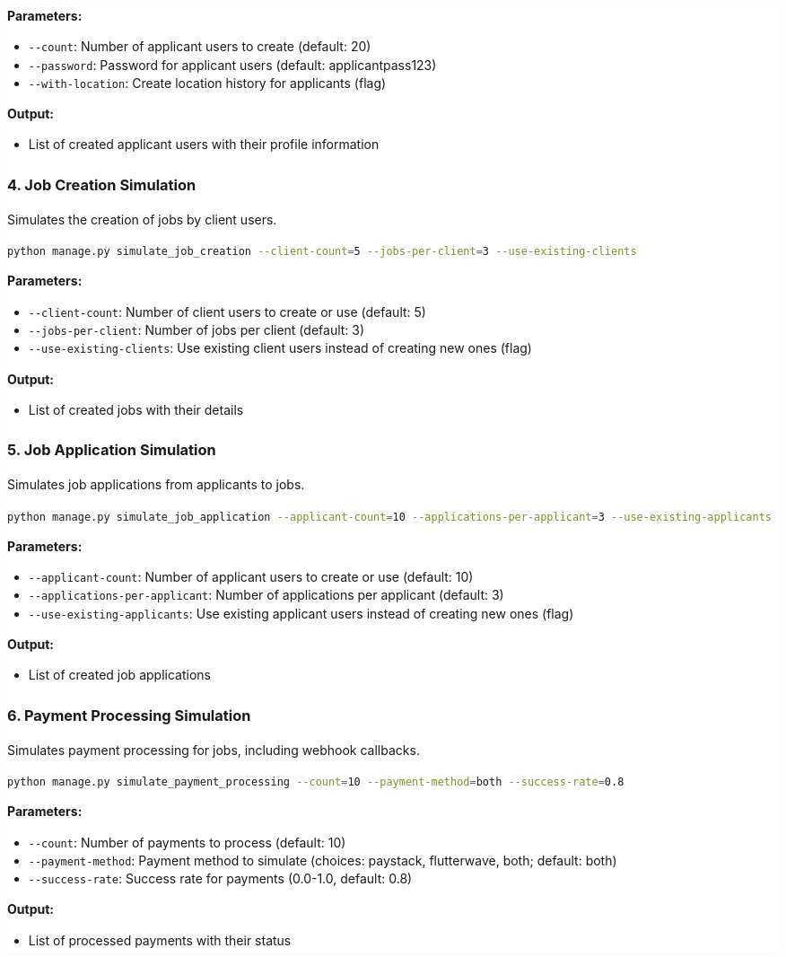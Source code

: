 **Parameters:**
- `--count`: Number of applicant users to create (default: 20)
- `--password`: Password for applicant users (default: applicantpass123)
- `--with-location`: Create location history for applicants (flag)

**Output:**
- List of created applicant users with their profile information

### 4. Job Creation Simulation

Simulates the creation of jobs by client users.

```bash
python manage.py simulate_job_creation --client-count=5 --jobs-per-client=3 --use-existing-clients
```

**Parameters:**
- `--client-count`: Number of client users to create or use (default: 5)
- `--jobs-per-client`: Number of jobs per client (default: 3)
- `--use-existing-clients`: Use existing client users instead of creating new ones (flag)

**Output:**
- List of created jobs with their details

### 5. Job Application Simulation

Simulates job applications from applicants to jobs.

```bash
python manage.py simulate_job_application --applicant-count=10 --applications-per-applicant=3 --use-existing-applicants
```

**Parameters:**
- `--applicant-count`: Number of applicant users to create or use (default: 10)
- `--applications-per-applicant`: Number of applications per applicant (default: 3)
- `--use-existing-applicants`: Use existing applicant users instead of creating new ones (flag)

**Output:**
- List of created job applications

### 6. Payment Processing Simulation

Simulates payment processing for jobs, including webhook callbacks.

```bash
python manage.py simulate_payment_processing --count=10 --payment-method=both --success-rate=0.8
```

**Parameters:**
- `--count`: Number of payments to process (default: 10)
- `--payment-method`: Payment method to simulate (choices: paystack, flutterwave, both; default: both)
- `--success-rate`: Success rate for payments (0.0-1.0, default: 0.8)

**Output:**
- List of processed payments with their status

